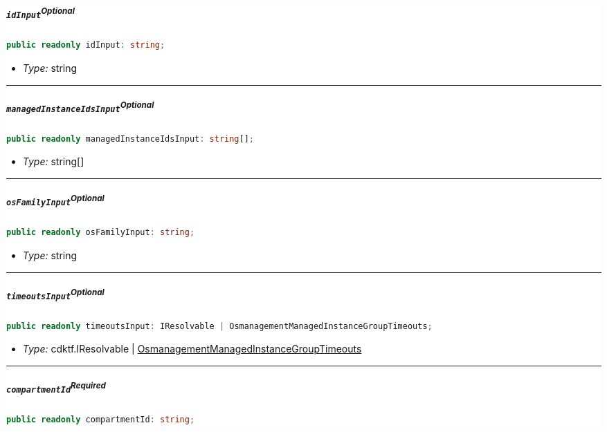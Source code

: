 ##### `idInput`<sup>Optional</sup> <a name="idInput" id="rhizo-co-terraform-provider-oci.osmanagementManagedInstanceGroup.OsmanagementManagedInstanceGroup.property.idInput"></a>

```typescript
public readonly idInput: string;
```

- *Type:* string

---

##### `managedInstanceIdsInput`<sup>Optional</sup> <a name="managedInstanceIdsInput" id="rhizo-co-terraform-provider-oci.osmanagementManagedInstanceGroup.OsmanagementManagedInstanceGroup.property.managedInstanceIdsInput"></a>

```typescript
public readonly managedInstanceIdsInput: string[];
```

- *Type:* string[]

---

##### `osFamilyInput`<sup>Optional</sup> <a name="osFamilyInput" id="rhizo-co-terraform-provider-oci.osmanagementManagedInstanceGroup.OsmanagementManagedInstanceGroup.property.osFamilyInput"></a>

```typescript
public readonly osFamilyInput: string;
```

- *Type:* string

---

##### `timeoutsInput`<sup>Optional</sup> <a name="timeoutsInput" id="rhizo-co-terraform-provider-oci.osmanagementManagedInstanceGroup.OsmanagementManagedInstanceGroup.property.timeoutsInput"></a>

```typescript
public readonly timeoutsInput: IResolvable | OsmanagementManagedInstanceGroupTimeouts;
```

- *Type:* cdktf.IResolvable | <a href="#rhizo-co-terraform-provider-oci.osmanagementManagedInstanceGroup.OsmanagementManagedInstanceGroupTimeouts">OsmanagementManagedInstanceGroupTimeouts</a>

---

##### `compartmentId`<sup>Required</sup> <a name="compartmentId" id="rhizo-co-terraform-provider-oci.osmanagementManagedInstanceGroup.OsmanagementManagedInstanceGroup.property.compartmentId"></a>

```typescript
public readonly compartmentId: string;
```
